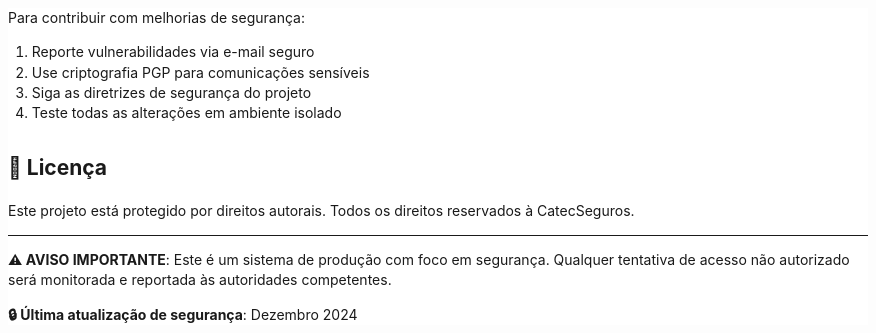 Para contribuir com melhorias de segurança:
1. Reporte vulnerabilidades via e-mail seguro
2. Use criptografia PGP para comunicações sensíveis
3. Siga as diretrizes de segurança do projeto
4. Teste todas as alterações em ambiente isolado

## 📄 Licença

Este projeto está protegido por direitos autorais. Todos os direitos reservados à CatecSeguros.

---

**⚠️ AVISO IMPORTANTE**: Este é um sistema de produção com foco em segurança. Qualquer tentativa de acesso não autorizado será monitorada e reportada às autoridades competentes.

**🔒 Última atualização de segurança**: Dezembro 2024
